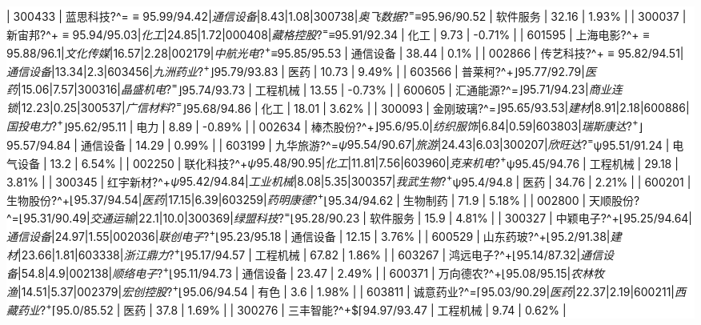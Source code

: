 | 300433 | 蓝思科技?^=$≡95.99/94.42 |  通信设备  |    8.43   |  1.08%  |
| 300738 | 奥飞数据?^=$≡95.96/90.52 |  软件服务  |   32.16   |  1.93%  |
| 300037 |  新宙邦?^+$≡95.94/95.03  |    化工    |   24.85   |  1.72%  |
| 000408 | 藏格控股?^=$≡95.91/92.34 |    化工    |    9.73   |  -0.71% |
| 601595 | 上海电影?^+$≡95.88/96.1  |  文化传媒  |   16.57   |  2.28%  |
| 002179 | 中航光电?^+$≡95.85/95.53 |  通信设备  |   38.44   |   0.1%  |
| 002866 | 传艺科技?^+$≡95.82/94.51 |  通信设备  |   13.34   |   2.3%  |
| 603456 | 九洲药业?^+$⌋95.79/93.83 |    医药    |   10.73   |  9.49%  |
| 603566 |  普莱柯?^+$⌋95.77/92.79  |    医药    |   15.06   |  7.57%  |
| 300316 | 晶盛机电?^=$⌋95.74/93.73 |  工程机械  |   13.55   |  -0.73% |
| 600605 | 汇通能源?^=$⌋95.71/94.23 |  商业连锁  |   12.23   |  0.25%  |
| 300537 | 广信材料?^=$⌋95.68/94.86 |    化工    |   18.01   |  3.62%  |
| 300093 | 金刚玻璃?^=$⌋95.65/93.53 |    建材    |    8.91   |  2.18%  |
| 600886 | 国投电力?^+$⌋95.62/95.11 |    电力    |    8.89   |  -0.89% |
| 002634 |  棒杰股份?^+$⌋95.6/95.0  |  纺织服饰  |    6.84   |  0.59%  |
| 603803 | 瑞斯康达?^+$⌋95.57/94.84 |  通信设备  |   14.29   |  0.99%  |
| 603199 | 九华旅游?^=$ψ95.54/90.67 |    旅游    |   24.43   |  6.03%  |
| 300207 |  欣旺达?^=$ψ95.51/91.24  |  电气设备  |    13.2   |  6.54%  |
| 002250 | 联化科技?^+$ψ95.48/90.95 |    化工    |   11.81   |  7.56%  |
| 603960 | 克来机电?^+$ψ95.45/94.76 |  工程机械  |   29.18   |  3.81%  |
| 300345 | 红宇新材?^+$ψ95.42/94.84 |  工业机械  |    8.08   |  5.35%  |
| 300357 |  我武生物?^+$ψ95.4/94.8  |    医药    |   34.76   |  2.21%  |
| 600201 | 生物股份?^+$⌊95.37/94.54 |    医药    |   17.15   |  6.39%  |
| 603259 | 药明康德?^+$⌊95.34/94.62 |  生物制药  |    71.9   |  5.18%  |
| 002800 | 天顺股份?^=$⌊95.31/90.49 |  交通运输  |    22.1   |  10.0%  |
| 300369 | 绿盟科技?^=$⌊95.28/90.23 |  软件服务  |    15.9   |  4.81%  |
| 300327 | 中颖电子?^+$⌊95.25/94.64 |  通信设备  |   24.97   |  1.55%  |
| 002036 | 联创电子?^+$⌊95.23/95.18 |  通信设备  |   12.15   |  3.76%  |
| 600529 | 山东药玻?^+$⌊95.2/91.38  |    建材    |   23.66   |  1.81%  |
| 603338 | 浙江鼎力?^+$⌊95.17/94.57 |  工程机械  |   67.82   |  1.86%  |
| 603267 | 鸿远电子?^+$⌊95.14/87.32 |  通信设备  |    54.8   |   4.9%  |
| 002138 | 顺络电子?^+$⌊95.11/94.73 |  通信设备  |   23.47   |  2.49%  |
| 600371 | 万向德农?^+$⌊95.08/95.15 |  农林牧渔  |   14.51   |  5.37%  |
| 002379 | 宏创控股?^+$⌊95.06/94.54 |    有色    |    3.6    |  1.98%  |
| 603811 | 诚意药业?^=$⌈95.03/90.29 |    医药    |   22.37   |  2.19%  |
| 600211 | 西藏药业?^+$⌈95.0/85.52  |    医药    |    37.8   |  1.69%  |
| 300276 | 三丰智能?^+$⌈94.97/93.47 |  工程机械  |    9.74   |  0.62%  |